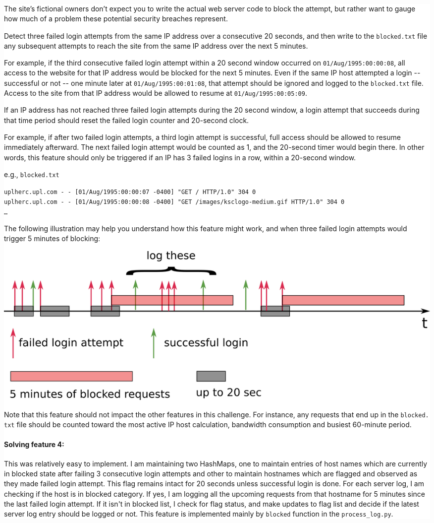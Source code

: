 The site’s fictional owners don’t expect you to write the actual web server code to block the attempt, but rather want to gauge how much of a problem these potential security breaches represent. 

Detect three failed login attempts from the same IP address over a consecutive 20 seconds, and then write to the `blocked.txt` file any subsequent attempts to reach the site from the same IP address over the next 5 minutes. 

For example, if the third consecutive failed login attempt within a 20 second window occurred on `01/Aug/1995:00:00:08`, all access to the website for that IP address would be blocked for the next 5 minutes. Even if the same IP host attempted a login -- successful or not -- one minute later at `01/Aug/1995:00:01:08`, that attempt should be ignored and logged to the `blocked.txt` file. Access to the site from that IP address would be allowed to resume at `01/Aug/1995:00:05:09`.

If an IP address has not reached three failed login attempts during the 20 second window, a login attempt that succeeds during that time period should reset the failed login counter and 20-second clock. 

For example, if after two failed login attempts, a third login attempt is successful, full access should be allowed to resume immediately afterward. The next failed login attempt would be counted as 1, and the 20-second timer would begin there. In other words, this feature should only be triggered if an IP has  3 failed logins in a row, within a 20-second window.

e.g., `blocked.txt`

    uplherc.upl.com - - [01/Aug/1995:00:00:07 -0400] "GET / HTTP/1.0" 304 0
    uplherc.upl.com - - [01/Aug/1995:00:00:08 -0400] "GET /images/ksclogo-medium.gif HTTP/1.0" 304 0
    …

The following illustration may help you understand how this feature might work, and when three failed login attempts would trigger 5 minutes of blocking:

![Feature 4 illustration](images/feature4.png)

Note that this feature should not impact the other features in this challenge. For instance, any requests that end up in the `blocked.txt` file should be counted toward the most active IP host calculation, bandwidth consumption and busiest 60-minute period.

#### Solving feature 4:
This was relatively easy to implement. I am maintaining two HashMaps, one to maintain entries of host names which are currently in blocked state after failing 3 consecutive login attempts and other to maintain hostnames which are flagged and observed as they made failed login attempt. This flag remains intact for 20 seconds unless successful login is done. For each server log, I am checking if the host is in blocked category. If yes, I am logging all the upcoming requests from that hostname for 5 minutes since the last failed login attempt. If it isn't in blocked list, I check for flag status, and make updates to flag list and decide if the latest server log entry should be logged or not. This feature is implemented mainly by `blocked` function in the `process_log.py`.
